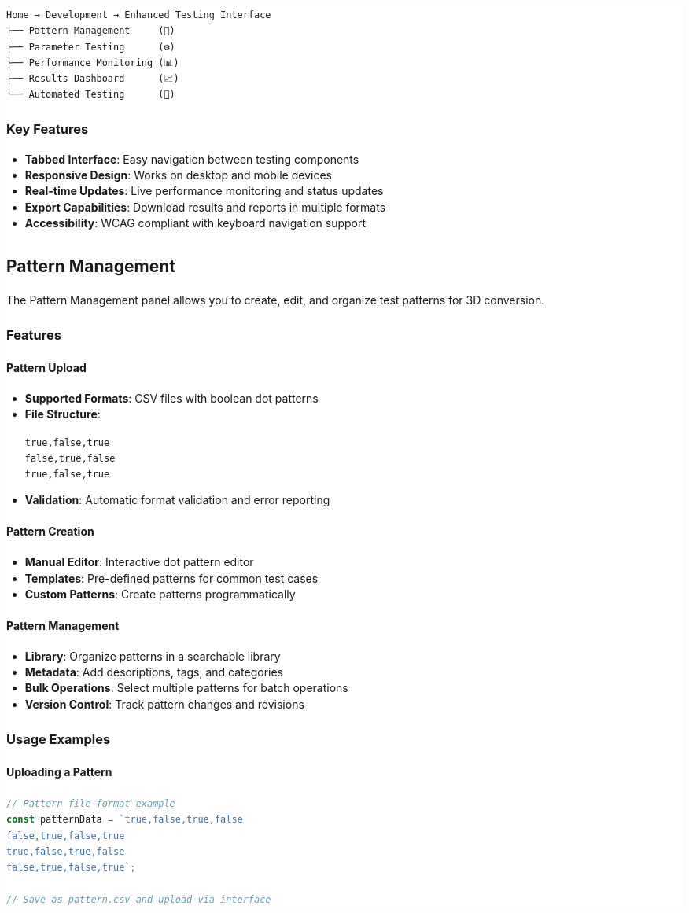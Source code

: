 ```
Home → Development → Enhanced Testing Interface
├── Pattern Management     (📁)
├── Parameter Testing      (⚙️)
├── Performance Monitoring (📊)
├── Results Dashboard      (📈)
└── Automated Testing      (🤖)
```

### Key Features

- **Tabbed Interface**: Easy navigation between testing components
- **Responsive Design**: Works on desktop and mobile devices
- **Real-time Updates**: Live performance monitoring and status updates
- **Export Capabilities**: Download results and reports in multiple formats
- **Accessibility**: WCAG compliant with keyboard navigation support

## Pattern Management

The Pattern Management panel allows you to create, edit, and organize test patterns for 3D conversion.

### Features

#### Pattern Upload
- **Supported Formats**: CSV files with boolean dot patterns
- **File Structure**: 
  ```
  true,false,true
  false,true,false
  true,false,true
  ```
- **Validation**: Automatic format validation and error reporting

#### Pattern Creation
- **Manual Editor**: Interactive dot pattern editor
- **Templates**: Pre-defined patterns for common test cases
- **Custom Patterns**: Create patterns programmatically

#### Pattern Management
- **Library**: Organize patterns in a searchable library
- **Metadata**: Add descriptions, tags, and categories
- **Bulk Operations**: Select multiple patterns for batch operations
- **Version Control**: Track pattern changes and revisions

### Usage Examples

#### Uploading a Pattern
```typescript
// Pattern file format example
const patternData = `true,false,true,false
false,true,false,true
true,false,true,false
false,true,false,true`;

// Save as pattern.csv and upload via interface
```
